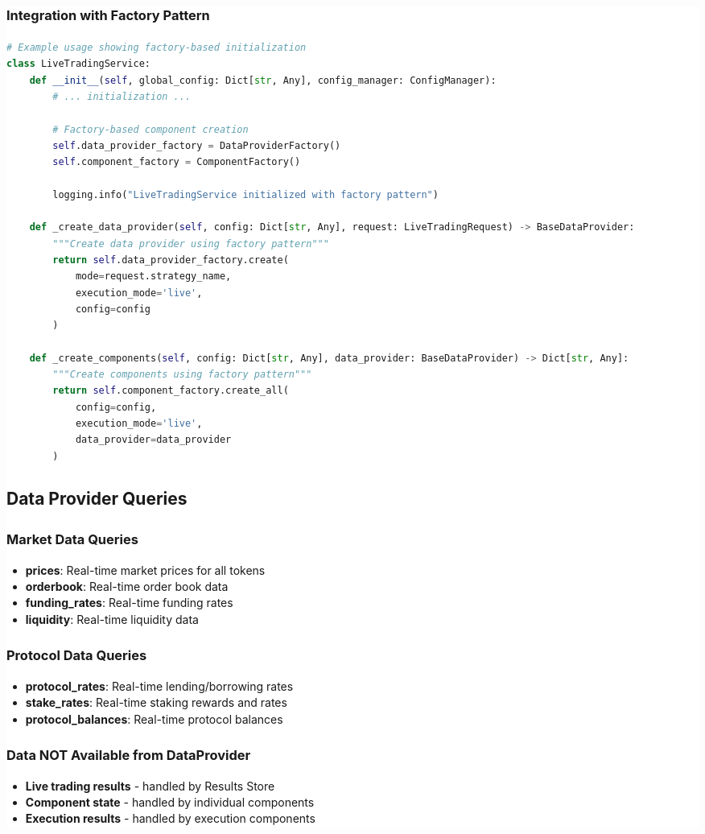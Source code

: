 ```python
```

### Integration with Factory Pattern

```python
# Example usage showing factory-based initialization
class LiveTradingService:
    def __init__(self, global_config: Dict[str, Any], config_manager: ConfigManager):
        # ... initialization ...
        
        # Factory-based component creation
        self.data_provider_factory = DataProviderFactory()
        self.component_factory = ComponentFactory()
        
        logging.info("LiveTradingService initialized with factory pattern")
    
    def _create_data_provider(self, config: Dict[str, Any], request: LiveTradingRequest) -> BaseDataProvider:
        """Create data provider using factory pattern"""
        return self.data_provider_factory.create(
            mode=request.strategy_name,
            execution_mode='live',
            config=config
        )
    
    def _create_components(self, config: Dict[str, Any], data_provider: BaseDataProvider) -> Dict[str, Any]:
        """Create components using factory pattern"""
        return self.component_factory.create_all(
            config=config,
            execution_mode='live',
            data_provider=data_provider
        )
```

## Data Provider Queries

### Market Data Queries
- **prices**: Real-time market prices for all tokens
- **orderbook**: Real-time order book data
- **funding_rates**: Real-time funding rates
- **liquidity**: Real-time liquidity data

### Protocol Data Queries
- **protocol_rates**: Real-time lending/borrowing rates
- **stake_rates**: Real-time staking rewards and rates
- **protocol_balances**: Real-time protocol balances

### Data NOT Available from DataProvider
- **Live trading results** - handled by Results Store
- **Component state** - handled by individual components
- **Execution results** - handled by execution components
